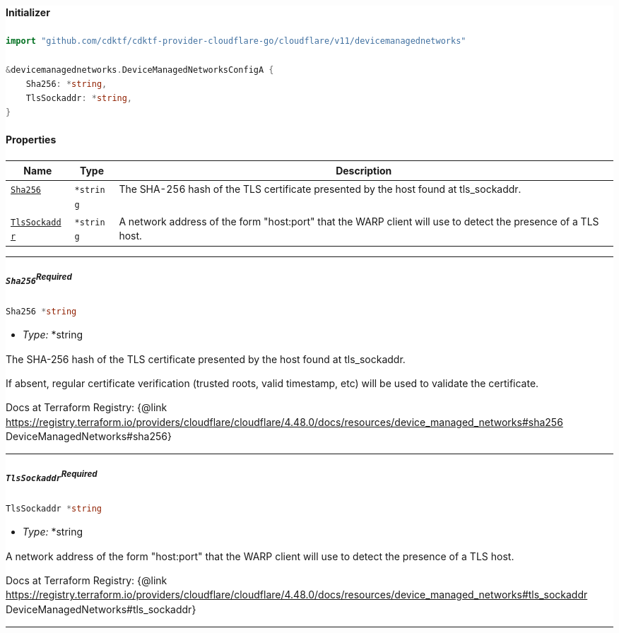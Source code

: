 #### Initializer <a name="Initializer" id="@cdktf/provider-cloudflare.deviceManagedNetworks.DeviceManagedNetworksConfigA.Initializer"></a>

```go
import "github.com/cdktf/cdktf-provider-cloudflare-go/cloudflare/v11/devicemanagednetworks"

&devicemanagednetworks.DeviceManagedNetworksConfigA {
	Sha256: *string,
	TlsSockaddr: *string,
}
```

#### Properties <a name="Properties" id="Properties"></a>

| **Name** | **Type** | **Description** |
| --- | --- | --- |
| <code><a href="#@cdktf/provider-cloudflare.deviceManagedNetworks.DeviceManagedNetworksConfigA.property.sha256">Sha256</a></code> | <code>*string</code> | The SHA-256 hash of the TLS certificate presented by the host found at tls_sockaddr. |
| <code><a href="#@cdktf/provider-cloudflare.deviceManagedNetworks.DeviceManagedNetworksConfigA.property.tlsSockaddr">TlsSockaddr</a></code> | <code>*string</code> | A network address of the form "host:port" that the WARP client will use to detect the presence of a TLS host. |

---

##### `Sha256`<sup>Required</sup> <a name="Sha256" id="@cdktf/provider-cloudflare.deviceManagedNetworks.DeviceManagedNetworksConfigA.property.sha256"></a>

```go
Sha256 *string
```

- *Type:* *string

The SHA-256 hash of the TLS certificate presented by the host found at tls_sockaddr.

If absent, regular certificate verification (trusted roots, valid timestamp, etc) will be used to validate the certificate.

Docs at Terraform Registry: {@link https://registry.terraform.io/providers/cloudflare/cloudflare/4.48.0/docs/resources/device_managed_networks#sha256 DeviceManagedNetworks#sha256}

---

##### `TlsSockaddr`<sup>Required</sup> <a name="TlsSockaddr" id="@cdktf/provider-cloudflare.deviceManagedNetworks.DeviceManagedNetworksConfigA.property.tlsSockaddr"></a>

```go
TlsSockaddr *string
```

- *Type:* *string

A network address of the form "host:port" that the WARP client will use to detect the presence of a TLS host.

Docs at Terraform Registry: {@link https://registry.terraform.io/providers/cloudflare/cloudflare/4.48.0/docs/resources/device_managed_networks#tls_sockaddr DeviceManagedNetworks#tls_sockaddr}

---